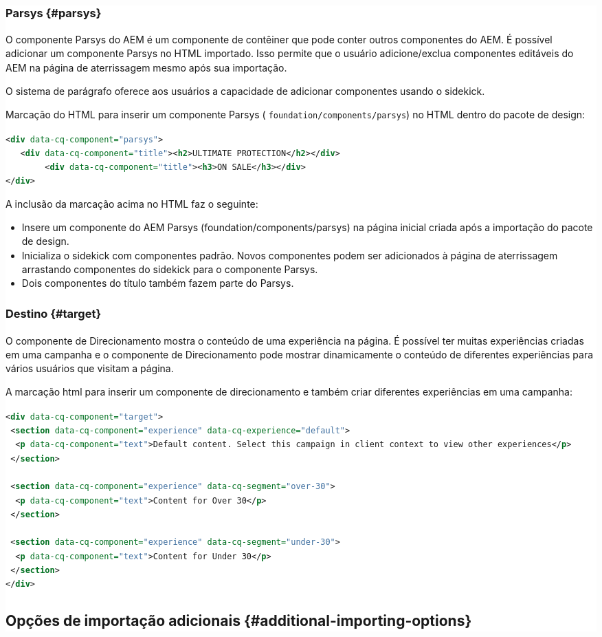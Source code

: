 ### Parsys {#parsys}

O componente Parsys do AEM é um componente de contêiner que pode conter outros componentes do AEM. É possível adicionar um componente Parsys no HTML importado. Isso permite que o usuário adicione/exclua componentes editáveis do AEM na página de aterrissagem mesmo após sua importação.

O sistema de parágrafo oferece aos usuários a capacidade de adicionar componentes usando o sidekick.

Marcação do HTML para inserir um componente Parsys ( `foundation/components/parsys`) no HTML dentro do pacote de design:

```xml
<div data-cq-component="parsys">
   <div data-cq-component="title"><h2>ULTIMATE PROTECTION</h2></div>
        <div data-cq-component="title"><h3>ON SALE</h3></div>
</div>
```

A inclusão da marcação acima no HTML faz o seguinte:

* Insere um componente do AEM Parsys (foundation/components/parsys) na página inicial criada após a importação do pacote de design.
* Inicializa o sidekick com componentes padrão. Novos componentes podem ser adicionados à página de aterrissagem arrastando componentes do sidekick para o componente Parsys.
* Dois componentes do título também fazem parte do Parsys.

### Destino {#target}

O componente de Direcionamento mostra o conteúdo de uma experiência na página. É possível ter muitas experiências criadas em uma campanha e o componente de Direcionamento pode mostrar dinamicamente o conteúdo de diferentes experiências para vários usuários que visitam a página.

A marcação html para inserir um componente de direcionamento e também criar diferentes experiências em uma campanha:

```xml
<div data-cq-component="target">
 <section data-cq-component="experience" data-cq-experience="default">
  <p data-cq-component="text">Default content. Select this campaign in client context to view other experiences</p>
 </section>

 <section data-cq-component="experience" data-cq-segment="over-30">
  <p data-cq-component="text">Content for Over 30</p>
 </section>

 <section data-cq-component="experience" data-cq-segment="under-30">
  <p data-cq-component="text">Content for Under 30</p>
 </section>
</div>
```

## Opções de importação adicionais {#additional-importing-options}
